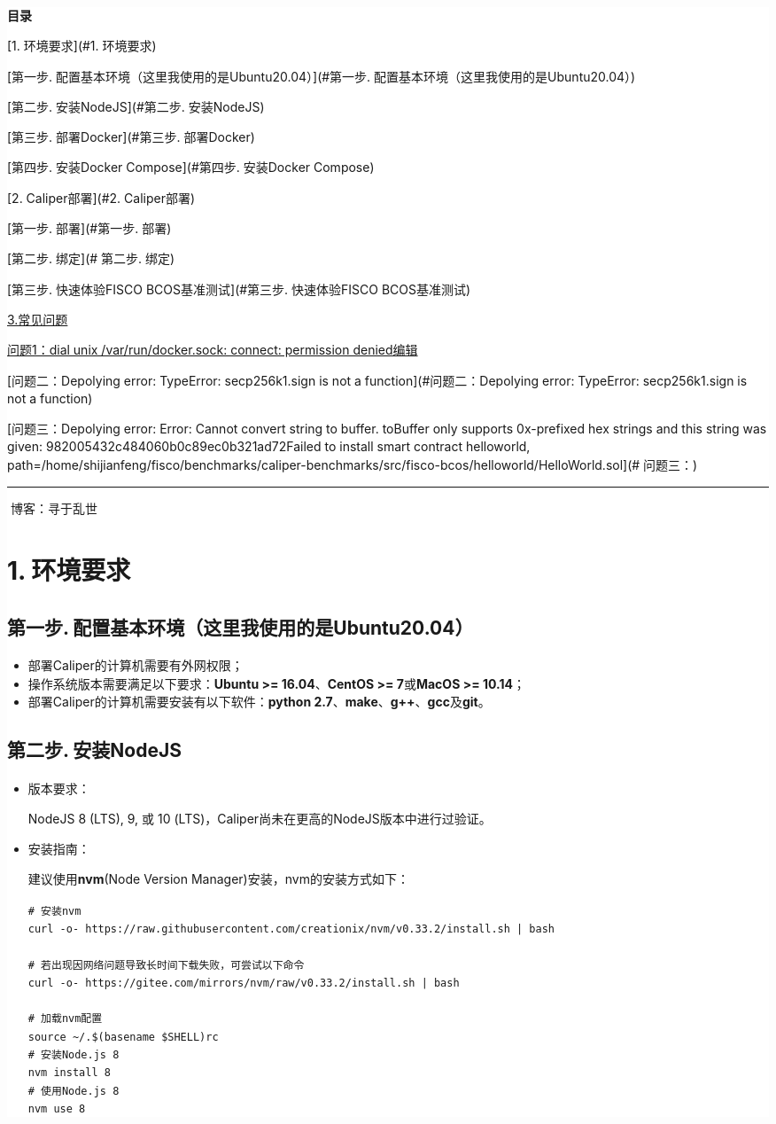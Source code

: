  **目录**

[1. 环境要求](#1. 环境要求)

[第一步. 配置基本环境（这里我使用的是Ubuntu20.04）](#第一步. 配置基本环境（这里我使用的是Ubuntu20.04）)

[第二步. 安装NodeJS](#第二步. 安装NodeJS)

[第三步. 部署Docker](#第三步. 部署Docker)

[第四步. 安装Docker Compose](#第四步. 安装Docker Compose)

[2. Caliper部署](#2. Caliper部署)

[第一步. 部署](#第一步. 部署)

[第二步. 绑定](# 第二步. 绑定)

[第三步. 快速体验FISCO BCOS基准测试](#第三步. 快速体验FISCO BCOS基准测试)

[3.常见问题](#3.常见问题)

[问题1：dial unix /var/run/docker.sock: connect: permission denied编辑](#问题1：编辑)

[问题二：Depolying error: TypeError: secp256k1.sign is not a function](#问题二：Depolying error: TypeError: secp256k1.sign is not a function)

[问题三：Depolying error: Error: Cannot convert string to buffer. toBuffer only supports 0x-prefixed hex strings and this string was given: 982005432c484060b0c89ec0b321ad72Failed to install smart contract helloworld, path=/home/shijianfeng/fisco/benchmarks/caliper-benchmarks/src/fisco-bcos/helloworld/HelloWorld.sol](# 问题三：)

------

​																																								                                   博客：寻于乱世

# 1. 环境要求

## 第一步. 配置基本环境（这里我使用的是Ubuntu20.04）

- 部署Caliper的计算机需要有外网权限；
- 操作系统版本需要满足以下要求：**Ubuntu >= 16.04**、**CentOS >= 7**或**MacOS >= 10.14**；
- 部署Caliper的计算机需要安装有以下软件：**python 2.7**、**make**、**g++**、**gcc**及**git**。

## 第二步. 安装NodeJS

- 版本要求：

  NodeJS 8 (LTS), 9, 或 10 (LTS)，Caliper尚未在更高的NodeJS版本中进行过验证。

- 安装指南：

  建议使用**nvm**(Node Version Manager)安装，nvm的安装方式如下：

  ```
  # 安装nvm
  curl -o- https://raw.githubusercontent.com/creationix/nvm/v0.33.2/install.sh | bash
  
  # 若出现因网络问题导致长时间下载失败，可尝试以下命令
  curl -o- https://gitee.com/mirrors/nvm/raw/v0.33.2/install.sh | bash
  
  # 加载nvm配置
  source ~/.$(basename $SHELL)rc
  # 安装Node.js 8
  nvm install 8
  # 使用Node.js 8
  nvm use 8
  ```
